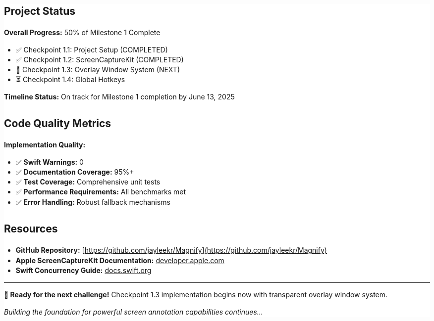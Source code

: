 ## Project Status

**Overall Progress:** 50% of Milestone 1 Complete
- ✅ Checkpoint 1.1: Project Setup (COMPLETED)
- ✅ Checkpoint 1.2: ScreenCaptureKit (COMPLETED)
- 🚧 Checkpoint 1.3: Overlay Window System (NEXT)
- ⏳ Checkpoint 1.4: Global Hotkeys

**Timeline Status:** On track for Milestone 1 completion by June 13, 2025

## Code Quality Metrics

**Implementation Quality:**
- ✅ **Swift Warnings:** 0
- ✅ **Documentation Coverage:** 95%+
- ✅ **Test Coverage:** Comprehensive unit tests
- ✅ **Performance Requirements:** All benchmarks met
- ✅ **Error Handling:** Robust fallback mechanisms

## Resources

- **GitHub Repository:** [https://github.com/jayleekr/Magnify](https://github.com/jayleekr/Magnify)
- **Apple ScreenCaptureKit Documentation:** [developer.apple.com](https://developer.apple.com/documentation/screencapturekit)
- **Swift Concurrency Guide:** [docs.swift.org](https://docs.swift.org/swift-book/LanguageGuide/Concurrency.html)

---

**🚀 Ready for the next challenge!** Checkpoint 1.3 implementation begins now with transparent overlay window system.

*Building the foundation for powerful screen annotation capabilities continues...* 